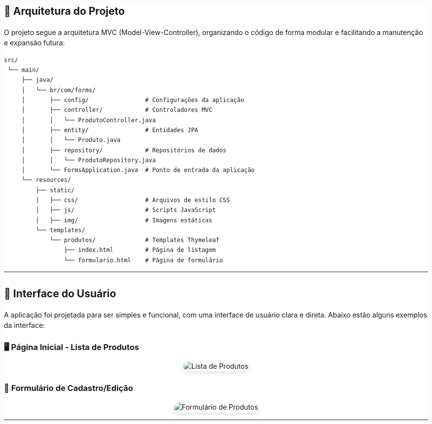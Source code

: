 
## 📂 **Arquitetura do Projeto**

O projeto segue a arquitetura MVC (Model-View-Controller), organizando o código de forma modular e facilitando a manutenção e expansão futura:

```plaintext
src/
 └── main/
     ├── java/
     │   └── br/com/forms/
     │       ├── config/                # Configurações da aplicação
     │       ├── controller/            # Controladores MVC
     │       │   └── ProdutoController.java
     │       ├── entity/                # Entidades JPA
     │       │   └── Produto.java
     │       ├── repository/            # Repositórios de dados
     │       │   └── ProdutoRepository.java
     │       └── FormsApplication.java  # Ponto de entrada da aplicação
     └── resources/
         ├── static/
         │   ├── css/                   # Arquivos de estilo CSS
         │   ├── js/                    # Scripts JavaScript
         │   ├── img/                   # Imagens estáticas
         └── templates/
             └── produtos/              # Templates Thymeleaf
                 ├── index.html         # Página de listagem
                 └── formulario.html    # Página de formulário
```

---

## 🎨 **Interface do Usuário**

A aplicação foi projetada para ser simples e funcional, com uma interface de usuário clara e direta. Abaixo estão alguns exemplos da interface:

### 🖥️ **Página Inicial - Lista de Produtos**

<p align="center">
  <img src="imagens/Captura de Tela 2024-08-20 às 19.50.43.png" alt="Lista de Produtos" width="80%" style="border-radius: 10px; box-shadow: 0 4px 8px rgba(0, 0, 0, 0.1);">
</p>

### 📝 **Formulário de Cadastro/Edição**

<p align="center">
  <img src="imagens/Captura de Tela 2024-08-20 às 19.51.42.png" alt="Formulário de Produtos" width="80%" style="border-radius: 10px; box-shadow: 0 4px 8px rgba(0, 0, 0, 0.1);">
</p>

---


